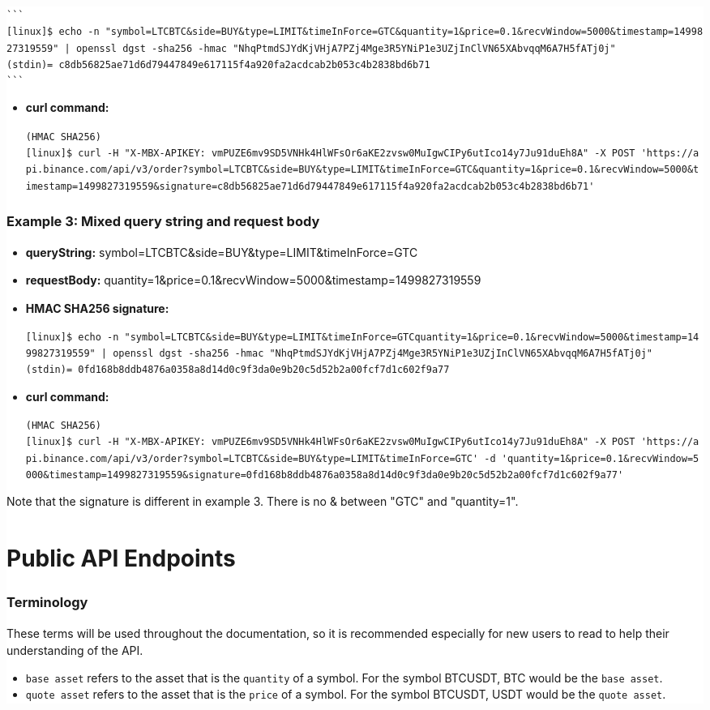     ```
    [linux]$ echo -n "symbol=LTCBTC&side=BUY&type=LIMIT&timeInForce=GTC&quantity=1&price=0.1&recvWindow=5000&timestamp=1499827319559" | openssl dgst -sha256 -hmac "NhqPtmdSJYdKjVHjA7PZj4Mge3R5YNiP1e3UZjInClVN65XAbvqqM6A7H5fATj0j"
    (stdin)= c8db56825ae71d6d79447849e617115f4a920fa2acdcab2b053c4b2838bd6b71
    ```


* **curl command:**

    ```
    (HMAC SHA256)
    [linux]$ curl -H "X-MBX-APIKEY: vmPUZE6mv9SD5VNHk4HlWFsOr6aKE2zvsw0MuIgwCIPy6utIco14y7Ju91duEh8A" -X POST 'https://api.binance.com/api/v3/order?symbol=LTCBTC&side=BUY&type=LIMIT&timeInForce=GTC&quantity=1&price=0.1&recvWindow=5000&timestamp=1499827319559&signature=c8db56825ae71d6d79447849e617115f4a920fa2acdcab2b053c4b2838bd6b71'
    ```

### Example 3: Mixed query string and request body
* **queryString:** symbol=LTCBTC&side=BUY&type=LIMIT&timeInForce=GTC
* **requestBody:** quantity=1&price=0.1&recvWindow=5000&timestamp=1499827319559
* **HMAC SHA256 signature:**

    ```
    [linux]$ echo -n "symbol=LTCBTC&side=BUY&type=LIMIT&timeInForce=GTCquantity=1&price=0.1&recvWindow=5000&timestamp=1499827319559" | openssl dgst -sha256 -hmac "NhqPtmdSJYdKjVHjA7PZj4Mge3R5YNiP1e3UZjInClVN65XAbvqqM6A7H5fATj0j"
    (stdin)= 0fd168b8ddb4876a0358a8d14d0c9f3da0e9b20c5d52b2a00fcf7d1c602f9a77
    ```


* **curl command:**

    ```
    (HMAC SHA256)
    [linux]$ curl -H "X-MBX-APIKEY: vmPUZE6mv9SD5VNHk4HlWFsOr6aKE2zvsw0MuIgwCIPy6utIco14y7Ju91duEh8A" -X POST 'https://api.binance.com/api/v3/order?symbol=LTCBTC&side=BUY&type=LIMIT&timeInForce=GTC' -d 'quantity=1&price=0.1&recvWindow=5000&timestamp=1499827319559&signature=0fd168b8ddb4876a0358a8d14d0c9f3da0e9b20c5d52b2a00fcf7d1c602f9a77'
    ```

Note that the signature is different in example 3.
There is no & between "GTC" and "quantity=1".

# Public API Endpoints
### Terminology

These terms will be used throughout the documentation, so it is recommended especially for new users to read to help their understanding of the API.

* `base asset` refers to the asset that is the `quantity` of a symbol. For the symbol BTCUSDT, BTC would be the `base asset`.
* `quote asset` refers to the asset that is the `price` of a symbol. For the symbol BTCUSDT, USDT would be the `quote asset`.
